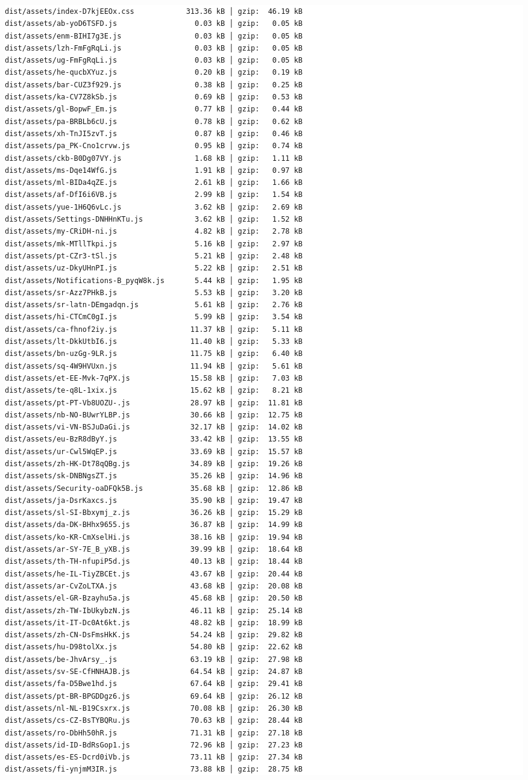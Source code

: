 ```
dist/assets/index-D7kjEEOx.css            313.36 kB │ gzip:  46.19 kB
dist/assets/ab-yoD6TSFD.js                  0.03 kB │ gzip:   0.05 kB
dist/assets/enm-BIHI7g3E.js                 0.03 kB │ gzip:   0.05 kB
dist/assets/lzh-FmFgRqLi.js                 0.03 kB │ gzip:   0.05 kB
dist/assets/ug-FmFgRqLi.js                  0.03 kB │ gzip:   0.05 kB
dist/assets/he-qucbXYuz.js                  0.20 kB │ gzip:   0.19 kB
dist/assets/bar-CUZ3f929.js                 0.38 kB │ gzip:   0.25 kB
dist/assets/ka-CV7Z8kSb.js                  0.69 kB │ gzip:   0.53 kB
dist/assets/gl-BopwF_Em.js                  0.77 kB │ gzip:   0.44 kB
dist/assets/pa-BRBLb6cU.js                  0.78 kB │ gzip:   0.62 kB
dist/assets/xh-TnJI5zvT.js                  0.87 kB │ gzip:   0.46 kB
dist/assets/pa_PK-Cno1crvw.js               0.95 kB │ gzip:   0.74 kB
dist/assets/ckb-B0Dg07VY.js                 1.68 kB │ gzip:   1.11 kB
dist/assets/ms-Dqe14WfG.js                  1.91 kB │ gzip:   0.97 kB
dist/assets/ml-BIDa4qZE.js                  2.61 kB │ gzip:   1.66 kB
dist/assets/af-DfI6i6VB.js                  2.99 kB │ gzip:   1.54 kB
dist/assets/yue-1H6Q6vLc.js                 3.62 kB │ gzip:   2.69 kB
dist/assets/Settings-DNHHnKTu.js            3.62 kB │ gzip:   1.52 kB
dist/assets/my-CRiDH-ni.js                  4.82 kB │ gzip:   2.78 kB
dist/assets/mk-MTllTkpi.js                  5.16 kB │ gzip:   2.97 kB
dist/assets/pt-CZr3-tSl.js                  5.21 kB │ gzip:   2.48 kB
dist/assets/uz-DkyUHnPI.js                  5.22 kB │ gzip:   2.51 kB
dist/assets/Notifications-B_pyqW8k.js       5.44 kB │ gzip:   1.95 kB
dist/assets/sr-Azz7PHkB.js                  5.53 kB │ gzip:   3.20 kB
dist/assets/sr-latn-DEmgadqn.js             5.61 kB │ gzip:   2.76 kB
dist/assets/hi-CTCmC0gI.js                  5.99 kB │ gzip:   3.54 kB
dist/assets/ca-fhnof2iy.js                 11.37 kB │ gzip:   5.11 kB
dist/assets/lt-DkkUtbI6.js                 11.40 kB │ gzip:   5.33 kB
dist/assets/bn-uzGg-9LR.js                 11.75 kB │ gzip:   6.40 kB
dist/assets/sq-4W9HVUxn.js                 11.94 kB │ gzip:   5.61 kB
dist/assets/et-EE-Mvk-7qPX.js              15.58 kB │ gzip:   7.03 kB
dist/assets/te-q8L-1xix.js                 15.62 kB │ gzip:   8.21 kB
dist/assets/pt-PT-Vb8UOZU-.js              28.97 kB │ gzip:  11.81 kB
dist/assets/nb-NO-BUwrYLBP.js              30.66 kB │ gzip:  12.75 kB
dist/assets/vi-VN-BSJuDaGi.js              32.17 kB │ gzip:  14.02 kB
dist/assets/eu-BzR8dByY.js                 33.42 kB │ gzip:  13.55 kB
dist/assets/ur-Cwl5WqEP.js                 33.69 kB │ gzip:  15.57 kB
dist/assets/zh-HK-Dt78qQBg.js              34.89 kB │ gzip:  19.26 kB
dist/assets/sk-DNBNgsZT.js                 35.26 kB │ gzip:  14.96 kB
dist/assets/Security-oaDFQk5B.js           35.68 kB │ gzip:  12.86 kB
dist/assets/ja-DsrKaxcs.js                 35.90 kB │ gzip:  19.47 kB
dist/assets/sl-SI-Bbxymj_z.js              36.26 kB │ gzip:  15.29 kB
dist/assets/da-DK-BHhx9655.js              36.87 kB │ gzip:  14.99 kB
dist/assets/ko-KR-CmXselHi.js              38.16 kB │ gzip:  19.94 kB
dist/assets/ar-SY-7E_B_yXB.js              39.99 kB │ gzip:  18.64 kB
dist/assets/th-TH-nfupiP5d.js              40.13 kB │ gzip:  18.44 kB
dist/assets/he-IL-TiyZBCEt.js              43.67 kB │ gzip:  20.44 kB
dist/assets/ar-CvZoLTXA.js                 43.68 kB │ gzip:  20.08 kB
dist/assets/el-GR-Bzayhu5a.js              45.68 kB │ gzip:  20.50 kB
dist/assets/zh-TW-IbUkybzN.js              46.11 kB │ gzip:  25.14 kB
dist/assets/it-IT-Dc0At6kt.js              48.82 kB │ gzip:  18.99 kB
dist/assets/zh-CN-DsFmsHkK.js              54.24 kB │ gzip:  29.82 kB
dist/assets/hu-D98tolXx.js                 54.80 kB │ gzip:  22.62 kB
dist/assets/be-JhvArsy_.js                 63.19 kB │ gzip:  27.98 kB
dist/assets/sv-SE-CfHNHAJB.js              64.54 kB │ gzip:  24.87 kB
dist/assets/fa-D5Bwe1hd.js                 67.64 kB │ gzip:  29.41 kB
dist/assets/pt-BR-BPGDDgz6.js              69.64 kB │ gzip:  26.12 kB
dist/assets/nl-NL-B19Csxrx.js              70.08 kB │ gzip:  26.30 kB
dist/assets/cs-CZ-BsTYBQRu.js              70.63 kB │ gzip:  28.44 kB
dist/assets/ro-DbHh50hR.js                 71.31 kB │ gzip:  27.18 kB
dist/assets/id-ID-BdRsGop1.js              72.96 kB │ gzip:  27.23 kB
dist/assets/es-ES-Dcrd0iVb.js              73.11 kB │ gzip:  27.34 kB
dist/assets/fi-ynjmM3IR.js                 73.88 kB │ gzip:  28.75 kB
```